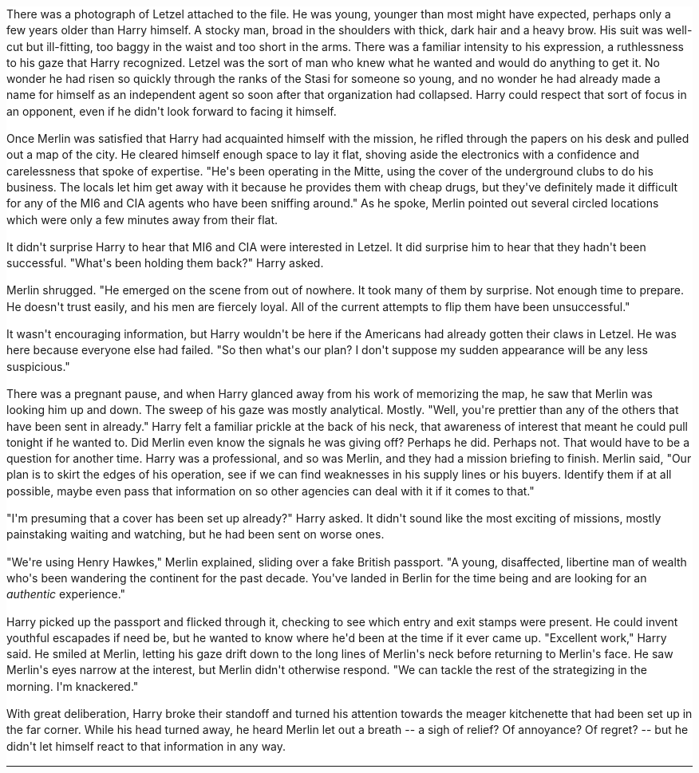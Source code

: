 There was a photograph of Letzel attached to the file. He was young, younger than most might have expected, perhaps only a few years older than Harry himself. A stocky man, broad in the shoulders with thick, dark hair and a heavy brow. His suit was well-cut but ill-fitting, too baggy in the waist and too short in the arms. There was a familiar intensity to his expression, a ruthlessness to his gaze that Harry recognized. Letzel was the sort of man who knew what he wanted and would do anything to get it. No wonder he had risen so quickly through the ranks of the Stasi for someone so young, and no wonder he had already made a name for himself as an independent agent so soon after that organization had collapsed. Harry could respect that sort of focus in an opponent, even if he didn't look forward to facing it himself.

Once Merlin was satisfied that Harry had acquainted himself with the mission, he rifled through the papers on his desk and pulled out a map of the city. He cleared himself enough space to lay it flat, shoving aside the electronics with a confidence and carelessness that spoke of expertise. "He's been operating in the Mitte, using the cover of the underground clubs to do his business. The locals let him get away with it because he provides them with cheap drugs, but they've definitely made it difficult for any of the MI6 and CIA agents who have been sniffing around." As he spoke, Merlin pointed out several circled locations which were only a few minutes away from their flat.

It didn't surprise Harry to hear that MI6 and CIA were interested in Letzel. It did surprise him to hear that they hadn't been successful. "What's been holding them back?" Harry asked. 

Merlin shrugged. "He emerged on the scene from out of nowhere. It took many of them by surprise. Not enough time to prepare. He doesn't trust easily, and his men are fiercely loyal. All of the current attempts to flip them have been unsuccessful."

It wasn't encouraging information, but Harry wouldn't be here if the Americans had already gotten their claws in Letzel. He was here because everyone else had failed. "So then what's our plan? I don't suppose my sudden appearance will be any less suspicious."

There was a pregnant pause, and when Harry glanced away from his work of memorizing the map, he saw that Merlin was looking him up and down. The sweep of his gaze was mostly analytical. Mostly. "Well, you're prettier than any of the others that have been sent in already." Harry felt a familiar prickle at the back of his neck, that awareness of interest that meant he could pull tonight if he wanted to. Did Merlin even know the signals he was giving off? Perhaps he did. Perhaps not. That would have to be a question for another time. Harry was a professional, and so was Merlin, and they had a mission briefing to finish. Merlin said, "Our plan is to skirt the edges of his operation, see if we can find weaknesses in his supply lines or his buyers. Identify them if at all possible, maybe even pass that information on so other agencies can deal with it if it comes to that."

"I'm presuming that a cover has been set up already?" Harry asked. It didn't sound like the most exciting of missions, mostly painstaking waiting and watching, but he had been sent on worse ones. 

"We're using Henry Hawkes," Merlin explained, sliding over a fake British passport. "A young, disaffected, libertine man of wealth who's been wandering the continent for the past decade. You've landed in Berlin for the time being and are looking for an *authentic* experience."

Harry picked up the passport and flicked through it, checking to see which entry and exit stamps were present. He could invent youthful escapades if need be, but he wanted to know where he'd been at the time if it ever came up. "Excellent work," Harry said. He smiled at Merlin, letting his gaze drift down to the long lines of Merlin's neck before returning to Merlin's face. He saw Merlin's eyes narrow at the interest, but Merlin didn't otherwise respond. "We can tackle the rest of the strategizing in the morning. I'm knackered."

With great deliberation, Harry broke their standoff and turned his attention towards the meager kitchenette that had been set up in the far corner. While his head turned away, he heard Merlin let out a breath -- a sigh of relief? Of annoyance? Of regret? -- but he didn't let himself react to that information in any way.

---